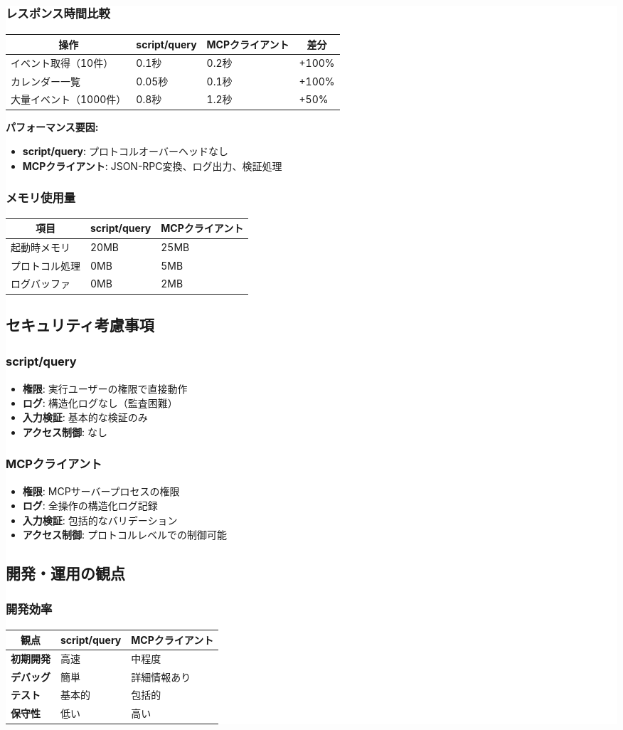 ### レスポンス時間比較

| 操作 | script/query | MCPクライアント | 差分 |
|------|-------------|----------------|------|
| イベント取得（10件） | 0.1秒 | 0.2秒 | +100% |
| カレンダー一覧 | 0.05秒 | 0.1秒 | +100% |
| 大量イベント（1000件） | 0.8秒 | 1.2秒 | +50% |

**パフォーマンス要因:**
- **script/query**: プロトコルオーバーヘッドなし
- **MCPクライアント**: JSON-RPC変換、ログ出力、検証処理

### メモリ使用量

| 項目 | script/query | MCPクライアント |
|------|-------------|----------------|
| 起動時メモリ | 20MB | 25MB |
| プロトコル処理 | 0MB | 5MB |
| ログバッファ | 0MB | 2MB |

## セキュリティ考慮事項

### script/query
- **権限**: 実行ユーザーの権限で直接動作
- **ログ**: 構造化ログなし（監査困難）
- **入力検証**: 基本的な検証のみ
- **アクセス制御**: なし

### MCPクライアント
- **権限**: MCPサーバープロセスの権限
- **ログ**: 全操作の構造化ログ記録
- **入力検証**: 包括的なバリデーション
- **アクセス制御**: プロトコルレベルでの制御可能

## 開発・運用の観点

### 開発効率

| 観点 | script/query | MCPクライアント |
|------|-------------|----------------|
| **初期開発** | 高速 | 中程度 |
| **デバッグ** | 簡単 | 詳細情報あり |
| **テスト** | 基本的 | 包括的 |
| **保守性** | 低い | 高い |
